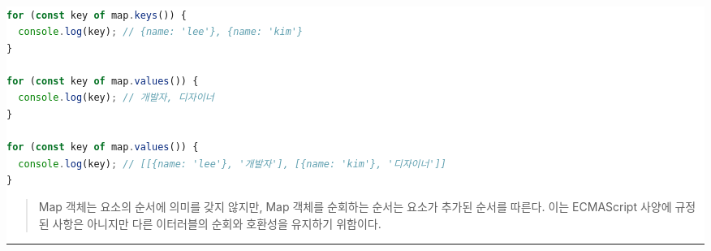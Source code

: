 ```jsx
for (const key of map.keys()) {
  console.log(key); // {name: 'lee'}, {name: 'kim'}
}

for (const key of map.values()) {
  console.log(key); // 개발자, 디자이너
}

for (const key of map.values()) {
  console.log(key); // [[{name: 'lee'}, '개발자'], [{name: 'kim'}, '디자이너']]
}
```

> Map 객체는 요소의 순서에 의미를 갖지 않지만, Map 객체를 순회하는 순서는 요소가 추가된 순서를 따른다.
> 이는 ECMAScript 사양에 규정된 사항은 아니지만 다른 이터러블의 순회와 호환성을 유지하기 위함이다.

---
